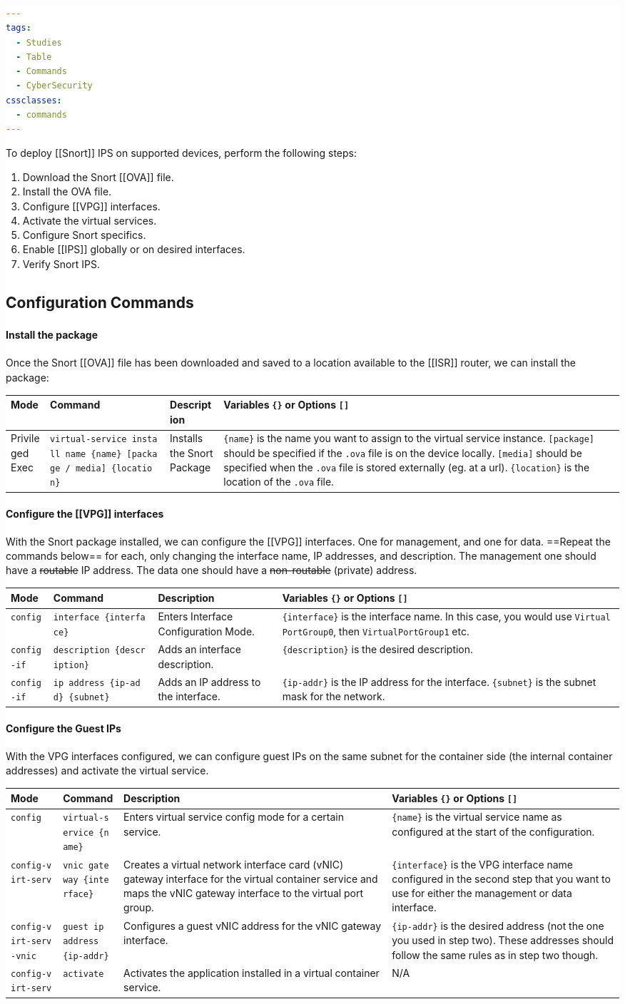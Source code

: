 ```yaml
---
tags:
  - Studies
  - Table
  - Commands
  - CyberSecurity
cssclasses:
  - commands
---
```

To deploy [[Snort]] IPS on supported devices, perform the following steps:

1. Download the Snort [[OVA]] file.  
2. Install the OVA file.  
3. Configure [[VPG]] interfaces.  
4. Activate the virtual services.  
5. Configure Snort specifics.  
6. Enable [[IPS]] globally or on desired interfaces.  
7. Verify Snort IPS.

## Configuration Commands

#### Install the package

Once the Snort [[OVA]] file has been downloaded and saved to a location available to the [[ISR]] router, we can install the package:

| Mode | Command | Description | Variables `{}` or Options `[]` |
| :--- | :--- | :--- | :--- |
| Privileged Exec | `virtual-service install name {name} [package / media] {location}` | Installs the Snort Package | `{name}` is the name you want to assign to the virtual service instance. `[package]` should be specified if the `.ova` file is on the device locally. `[media]` should be specified when the `.ova` file is stored externally (eg. at a url). `{location}` is the location of the `.ova` file. |

#### Configure the [[VPG]] interfaces

With the Snort package installed, we can configure the [[VPG]] interfaces. One for management, and one for data. ==Repeat the commands below== for each, only changing the interface name, IP addresses, and description. The management one should have a ~~routable~~ IP address. The data one should have a ~~non-routable~~ (private) address.

| Mode | Command | Description | Variables `{}` or Options `[]` |
| :--- | :--- | :--- | :--- |
| `config` | `interface {interface}` | Enters Interface Configuration Mode. | `{interface}` is the interface name. In this case, you would use `VirtualPortGroup0`, then `VirtualPortGroup1` etc. |
| `config-if` | `description {description}` | Adds an interface description. | `{description}` is the desired description. |
| `config-if` | `ip address {ip-add} {subnet}` | Adds an IP address to the interface. | `{ip-addr}` is the IP address for the interface. `{subnet}` is the subnet mask for the network. |

#### Configure the Guest IPs

With the VPG interfaces configured, we can configure guest IPs on the same subnet for the container side (the internal container addresses) and activate the virtual service.

| Mode | Command | Description | Variables `{}` or Options `[]` |
| :--- | :--- | :--- | :--- |
| `config` | `virtual-service {name}` | Enters virtual service config mode for a certain service. | `{name}` is the virtual service name as configured at the start of the configuration. |
| `config-virt-serv` | `vnic gateway {interface}` | Creates a virtual network interface card (vNIC) gateway interface for the virtual container service and maps the vNIC gateway interface to the virtual port group. | `{interface}` is the VPG interface name configured in the second step that you want to use for either the management or data interface. |
| `config-virt-serv-vnic` | `guest ip address {ip-addr}` | Configures a guest vNIC address for the vNIC gateway interface. | `{ip-addr}` is the desired address (not the one you used in step two). These addresses should follow the same rules as in step two though. |
| `config-virt-serv` | `activate` | Activates the application installed in a virtual container service. | N/A |
